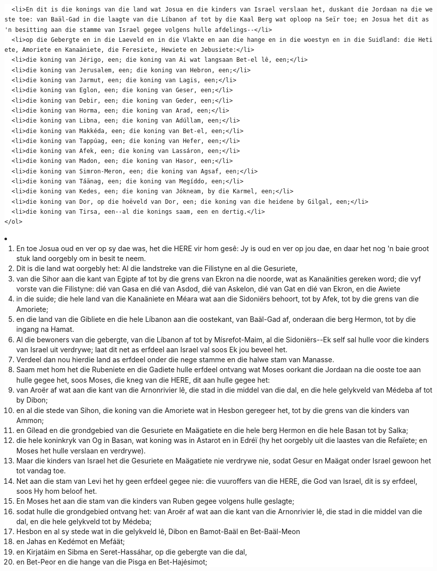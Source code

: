       <li>En dit is die konings van die land wat Josua en die kinders van Israel verslaan het, duskant die Jordaan na die weste toe: van Baäl-Gad in die laagte van die Líbanon af tot by die Kaal Berg wat oploop na Seïr toe; en Josua het dit as 'n besitting aan die stamme van Israel gegee volgens hulle afdelings--</li>
      <li>op die Gebergte en in die Laeveld en in die Vlakte en aan die hange en in die woestyn en in die Suidland: die Hetiete, Amoriete en Kanaäniete, die Feresiete, Hewiete en Jebusiete:</li>
      <li>die koning van Jérigo, een; die koning van Ai wat langsaan Bet-el lê, een;</li>
      <li>die koning van Jerusalem, een; die koning van Hebron, een;</li>
      <li>die koning van Jarmut, een; die koning van Lagis, een;</li>
      <li>die koning van Eglon, een; die koning van Geser, een;</li>
      <li>die koning van Debir, een; die koning van Geder, een;</li>
      <li>die koning van Horma, een; die koning van Arad, een;</li>
      <li>die koning van Libna, een; die koning van Adúllam, een;</li>
      <li>die koning van Makkéda, een; die koning van Bet-el, een;</li>
      <li>die koning van Tappúag, een; die koning van Hefer, een;</li>
      <li>die koning van Afek, een; die koning van Lassáron, een;</li>
      <li>die koning van Madon, een; die koning van Hasor, een;</li>
      <li>die koning van Simron-Meron, een; die koning van Agsaf, een;</li>
      <li>die koning van Táänag, een; die koning van Megíddo, een;</li>
      <li>die koning van Kedes, een; die koning van Jókneam, by die Karmel, een;</li>
      <li>die koning van Dor, op die hoëveld van Dor, een; die koning van die heidene by Gilgal, een;</li>
      <li>die koning van Tirsa, een--al die konings saam, een en dertig.</li>
    </ol>
  </li>
  <li>
    <ol>
      <li>En toe Josua oud en ver op sy dae was, het die HERE vir hom gesê: Jy is oud en ver op jou dae, en daar het nog 'n baie groot stuk land oorgebly om in besit te neem.</li>
      <li>Dit is die land wat oorgebly het: Al die landstreke van die Filistyne en al die Gesuriete,</li>
      <li>van die Sihor aan die kant van Egipte af tot by die grens van Ekron na die noorde, wat as Kanaänities gereken word; die vyf vorste van die Filistyne: dié van Gasa en dié van Asdod, dié van Askelon, dié van Gat en dié van Ekron, en die Awiete</li>
      <li>in die suide; die hele land van die Kanaäniete en Méara wat aan die Sidoniërs behoort, tot by Afek, tot by die grens van die Amoriete;</li>
      <li>en die land van die Gibliete en die hele Líbanon aan die oostekant, van Baäl-Gad af, onderaan die berg Hermon, tot by die ingang na Hamat.</li>
      <li>Al die bewoners van die gebergte, van die Líbanon af tot by Mísrefot-Maim, al die Sidoniërs--Ek self sal hulle voor die kinders van Israel uit verdrywe; laat dit net as erfdeel aan Israel val soos Ek jou beveel het.</li>
      <li>Verdeel dan nou hierdie land as erfdeel onder die nege stamme en die halwe stam van Manasse.</li>
      <li>Saam met hom het die Rubeniete en die Gadiete hulle erfdeel ontvang wat Moses oorkant die Jordaan na die ooste toe aan hulle gegee het, soos Moses, die kneg van die HERE, dit aan hulle gegee het:</li>
      <li>van Aroër af wat aan die kant van die Arnonrivier lê, die stad in die middel van die dal, en die hele gelykveld van Médeba af tot by Dibon;</li>
      <li>en al die stede van Sihon, die koning van die Amoriete wat in Hesbon geregeer het, tot by die grens van die kinders van Ammon;</li>
      <li>en Gílead en die grondgebied van die Gesuriete en Maägatiete en die hele berg Hermon en die hele Basan tot by Salka;</li>
      <li>die hele koninkryk van Og in Basan, wat koning was in Astarot en in Edréï (hy het oorgebly uit die laastes van die Refaïete; en Moses het hulle verslaan en verdrywe).</li>
      <li>Maar die kinders van Israel het die Gesuriete en Maägatiete nie verdrywe nie, sodat Gesur en Maägat onder Israel gewoon het tot vandag toe.</li>
      <li>Net aan die stam van Levi het hy geen erfdeel gegee nie: die vuuroffers van die HERE, die God van Israel, dit is sy erfdeel, soos Hy hom beloof het.</li>
      <li>En Moses het aan die stam van die kinders van Ruben gegee volgens hulle geslagte;</li>
      <li>sodat hulle die grondgebied ontvang het: van Aroër af wat aan die kant van die Arnonrivier lê, die stad in die middel van die dal, en die hele gelykveld tot by Médeba;</li>
      <li>Hesbon en al sy stede wat in die gelykveld lê, Dibon en Bamot-Baäl en Bet-Baäl-Meon</li>
      <li>en Jahas en Kedémot en Mefáät;</li>
      <li>en Kirjatáim en Sibma en Seret-Hassáhar, op die gebergte van die dal,</li>
      <li>en Bet-Peor en die hange van die Pisga en Bet-Hajésimot;</li>